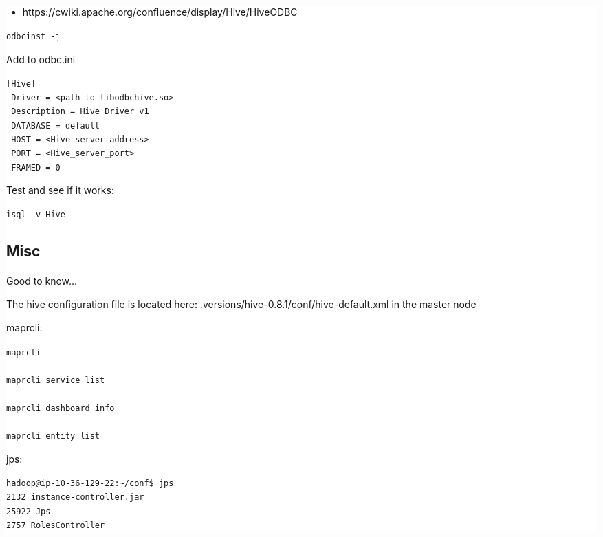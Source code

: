 
 * https://cwiki.apache.org/confluence/display/Hive/HiveODBC


```
odbcinst -j
```

Add to odbc.ini

```
[Hive]
 Driver = <path_to_libodbchive.so>
 Description = Hive Driver v1
 DATABASE = default
 HOST = <Hive_server_address>
 PORT = <Hive_server_port>
 FRAMED = 0
```


Test and see if it works:

```
isql -v Hive
```


## Misc

Good to know...

The hive configuration file is located here: .versions/hive-0.8.1/conf/hive-default.xml in the master node

maprcli:

```
maprcli

maprcli service list

maprcli dashboard info

maprcli entity list
```

jps:

```
hadoop@ip-10-36-129-22:~/conf$ jps
2132 instance-controller.jar
25922 Jps
2757 RolesController
```







